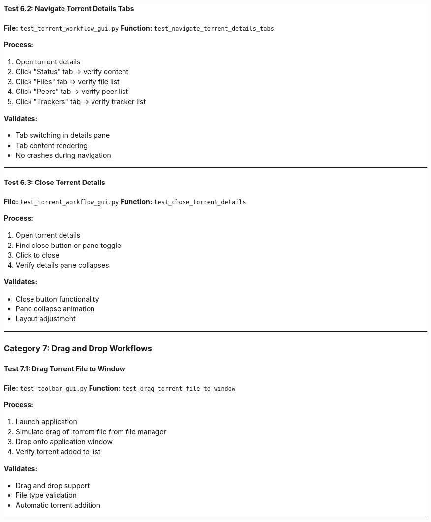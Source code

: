 
#### Test 6.2: Navigate Torrent Details Tabs
**File:** `test_torrent_workflow_gui.py`
**Function:** `test_navigate_torrent_details_tabs`

**Process:**
1. Open torrent details
2. Click "Status" tab → verify content
3. Click "Files" tab → verify file list
4. Click "Peers" tab → verify peer list
5. Click "Trackers" tab → verify tracker list

**Validates:**
- Tab switching in details pane
- Tab content rendering
- No crashes during navigation

---

#### Test 6.3: Close Torrent Details
**File:** `test_torrent_workflow_gui.py`
**Function:** `test_close_torrent_details`

**Process:**
1. Open torrent details
2. Find close button or pane toggle
3. Click to close
4. Verify details pane collapses

**Validates:**
- Close button functionality
- Pane collapse animation
- Layout adjustment

---

### Category 7: Drag and Drop Workflows

#### Test 7.1: Drag Torrent File to Window
**File:** `test_toolbar_gui.py`
**Function:** `test_drag_torrent_file_to_window`

**Process:**
1. Launch application
2. Simulate drag of .torrent file from file manager
3. Drop onto application window
4. Verify torrent added to list

**Validates:**
- Drag and drop support
- File type validation
- Automatic torrent addition

---
